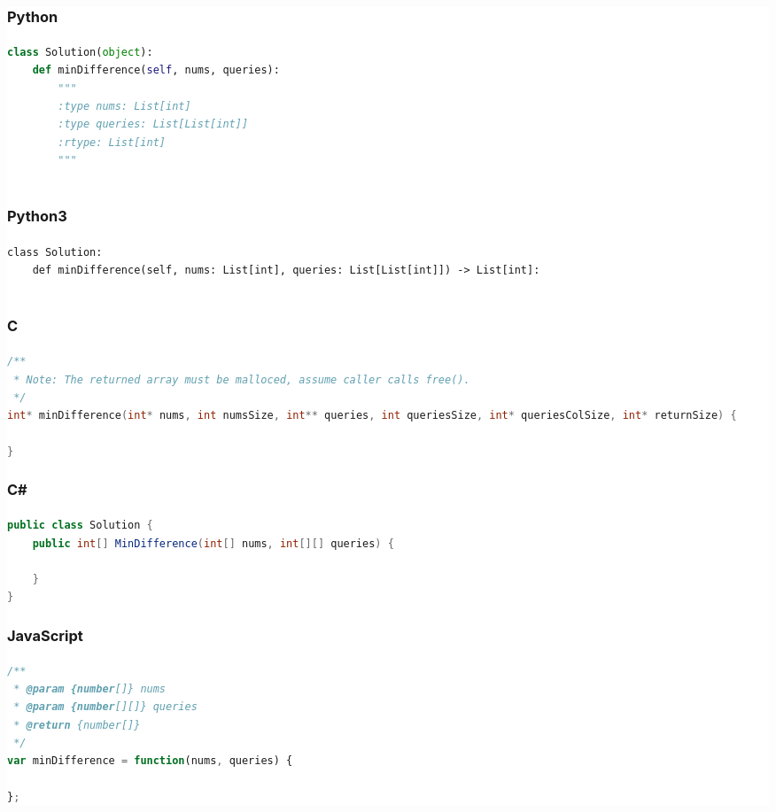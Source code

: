 ### Python

```python
class Solution(object):
    def minDifference(self, nums, queries):
        """
        :type nums: List[int]
        :type queries: List[List[int]]
        :rtype: List[int]
        """
        
```

### Python3

```python3
class Solution:
    def minDifference(self, nums: List[int], queries: List[List[int]]) -> List[int]:
        
```

### C

```c
/**
 * Note: The returned array must be malloced, assume caller calls free().
 */
int* minDifference(int* nums, int numsSize, int** queries, int queriesSize, int* queriesColSize, int* returnSize) {
    
}
```

### C#

```csharp
public class Solution {
    public int[] MinDifference(int[] nums, int[][] queries) {
        
    }
}
```

### JavaScript

```javascript
/**
 * @param {number[]} nums
 * @param {number[][]} queries
 * @return {number[]}
 */
var minDifference = function(nums, queries) {
    
};
```
